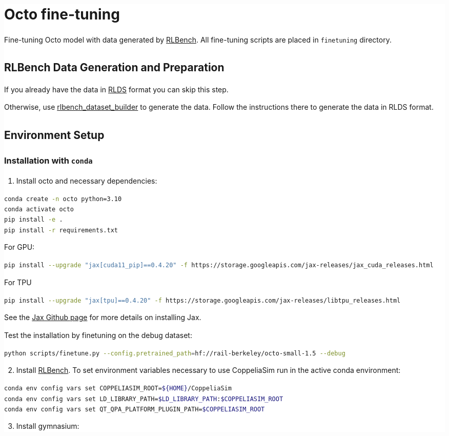 # Octo fine-tuning
Fine-tuning Octo model with data generated by [RLBench](https://github.com/stepjam/RLBench?tab=readme-ov-file#install).
All fine-tuning scripts are placed in `finetuning` directory. 

## RLBench Data Generation and Preparation

If you already have the data in [RLDS](https://research.google/blog/rlds-an-ecosystem-to-generate-share-and-use-datasets-in-reinforcement-learning/) format you can skip this step.

Otherwise, use [rlbench_dataset_builder](https://github.com/mateuszwyszynski/rlbench_dataset_builder) to generate the data. Follow the instructions there to generate the data in RLDS format.

## Environment Setup

### Installation with `conda`

1. Install octo and necessary dependencies:

```bash
conda create -n octo python=3.10
conda activate octo
pip install -e .
pip install -r requirements.txt
```
For GPU:
```bash
pip install --upgrade "jax[cuda11_pip]==0.4.20" -f https://storage.googleapis.com/jax-releases/jax_cuda_releases.html
```

For TPU
```bash
pip install --upgrade "jax[tpu]==0.4.20" -f https://storage.googleapis.com/jax-releases/libtpu_releases.html
```
See the [Jax Github page](https://github.com/google/jax) for more details on installing Jax.

Test the installation by finetuning on the debug dataset:
```bash
python scripts/finetune.py --config.pretrained_path=hf://rail-berkeley/octo-small-1.5 --debug
```

2. Install [RLBench](https://github.com/stepjam/RLBench?tab=readme-ov-file#install).
To set environment variables necessary to use CoppeliaSim run in the active conda environment:

```bash
conda env config vars set COPPELIASIM_ROOT=${HOME}/CoppeliaSim
conda env config vars set LD_LIBRARY_PATH=$LD_LIBRARY_PATH:$COPPELIASIM_ROOT
conda env config vars set QT_QPA_PLATFORM_PLUGIN_PATH=$COPPELIASIM_ROOT
```

3. Install gymnasium:
